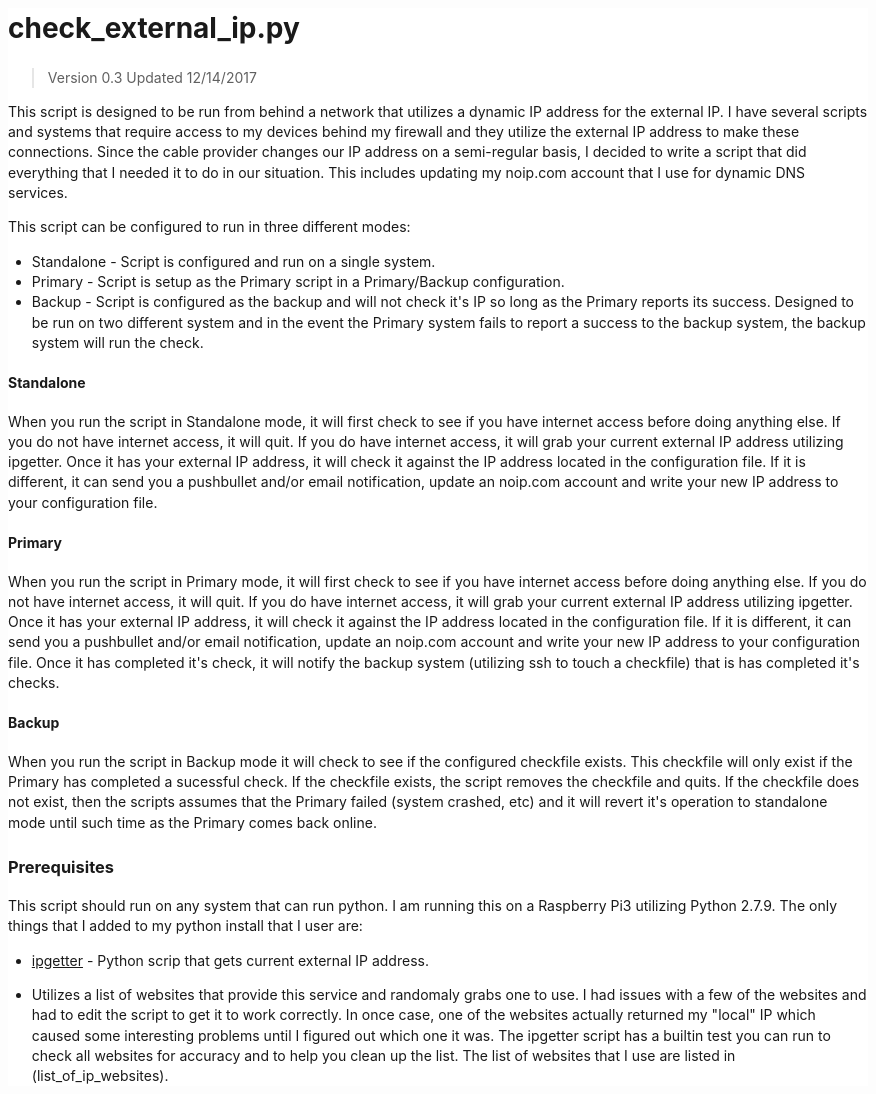 check_external_ip.py
====================

> Version 0.3 Updated 12/14/2017

This script is designed to be run from behind a network that utilizes a dynamic IP address for the external IP. I have several scripts and systems that require access to my devices behind my firewall and they utilize the external IP address to make these connections. Since the cable provider changes our IP address on a semi-regular basis, I decided to write a script that did everything that I needed it to do in our situation. This includes updating my noip.com account that I use for dynamic DNS services.

This script can be configured to run in three different modes: 
* Standalone - Script is configured and run on a single system.
* Primary - Script is setup as the Primary script in a Primary/Backup configuration.
* Backup - Script is configured as the backup and will not check it's IP so long as the Primary reports its success. Designed to be run on two different system and in the event the Primary system fails to report a success to the backup system, the backup system will run the check.

#### Standalone
When you run the script in Standalone mode, it will first check to see if you have internet access before doing anything else. If you do not have internet access, it will quit. If you do have internet access, it will grab your current external IP address utilizing ipgetter. Once it has your external IP address, it will check it against the IP address located in the configuration file. If it is different, it can send you a pushbullet and/or email notification, update an noip.com account and write your new IP address to your configuration file.  

#### Primary
When you run the script in Primary mode, it will first check to see if you have internet access before doing anything else. If you do not have internet access, it will quit. If you do have internet access, it will grab your current external IP address utilizing ipgetter. Once it has your external IP address, it will check it against the IP address located in the configuration file. If it is different, it can send you a pushbullet and/or email notification, update an noip.com account and write your new IP address to your configuration file. Once it has completed it's check, it will notify the backup system (utilizing ssh to touch a checkfile) that is has completed it's checks.

#### Backup
When you run the script in Backup mode it will check to see if the configured checkfile exists. This checkfile will only exist if the Primary has completed a sucessful check. If the checkfile exists, the script removes the checkfile and quits. If the checkfile does not exist, then the scripts assumes that the Primary failed (system crashed, etc) and it will revert it's operation to standalone mode until such time as the Primary comes back online.


### Prerequisites
This script should run on any system that can run python. I am running this on a Raspberry Pi3 utilizing Python 2.7.9. The only things that I added to my python install that I user are:

* [ipgetter](https://github.com/phoemur/ipgetter) - Python scrip that gets current external IP address. 

- Utilizes a list of websites that provide this service and randomaly grabs one to use. I had issues with a few of the websites and had to edit the script to get it to work correctly. In once case, one of the websites actually returned my "local" IP which caused some interesting problems until I figured out which one it was. The ipgetter script has a builtin test you can run to check all websites for accuracy and to help you clean up the list. The list of websites that I use are listed in (list_of_ip_websites).  
